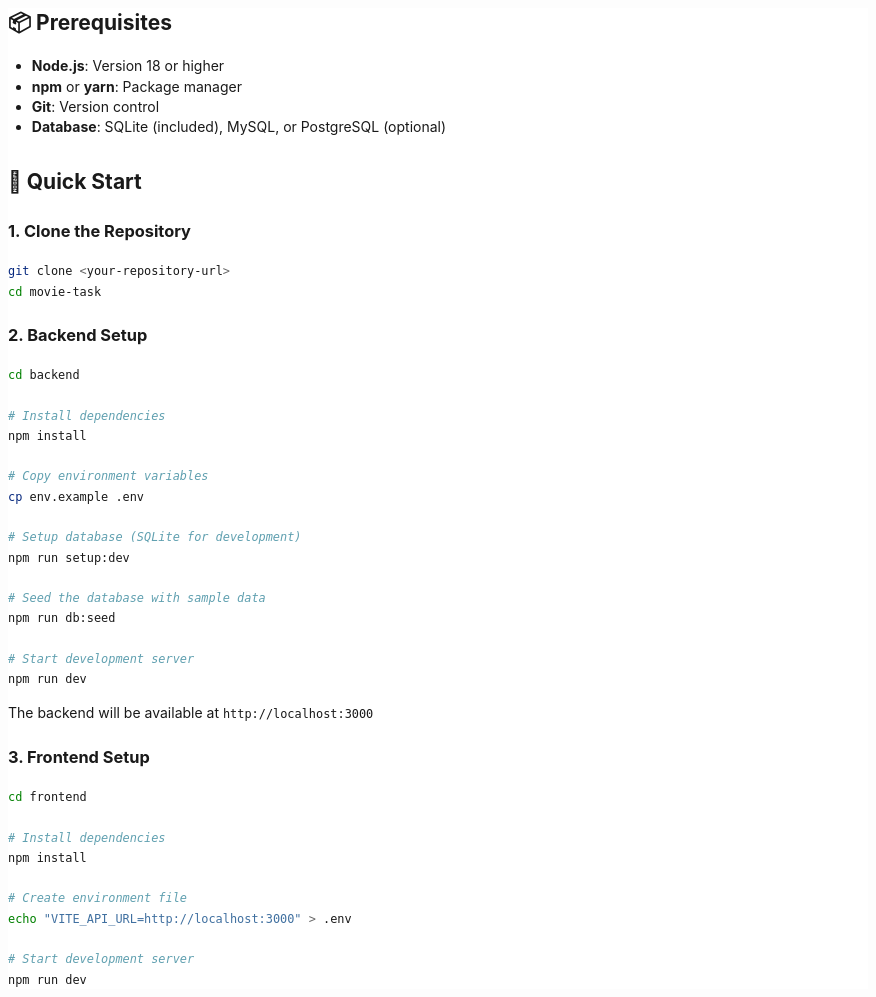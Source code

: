 ## 📦 Prerequisites

- **Node.js**: Version 18 or higher
- **npm** or **yarn**: Package manager
- **Git**: Version control
- **Database**: SQLite (included), MySQL, or PostgreSQL (optional)

## 🚀 Quick Start

### 1. Clone the Repository

```bash
git clone <your-repository-url>
cd movie-task
```

### 2. Backend Setup

```bash
cd backend

# Install dependencies
npm install

# Copy environment variables
cp env.example .env

# Setup database (SQLite for development)
npm run setup:dev

# Seed the database with sample data
npm run db:seed

# Start development server
npm run dev
```

The backend will be available at `http://localhost:3000`

### 3. Frontend Setup

```bash
cd frontend

# Install dependencies
npm install

# Create environment file
echo "VITE_API_URL=http://localhost:3000" > .env

# Start development server
npm run dev
```
